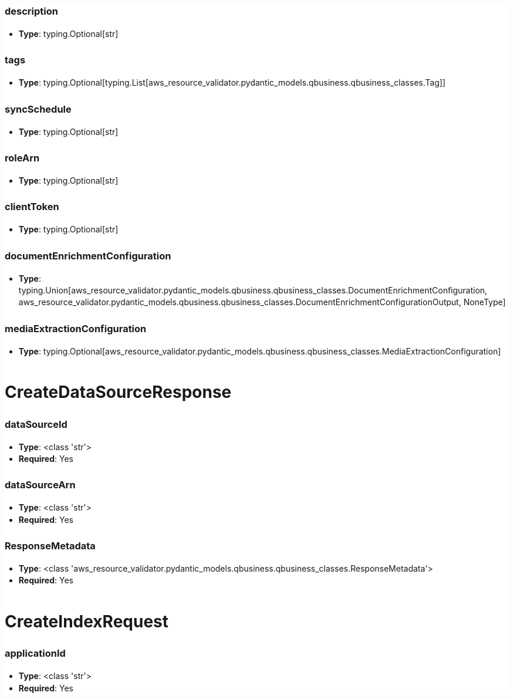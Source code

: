 ### description
- **Type**: typing.Optional[str]

### tags
- **Type**: typing.Optional[typing.List[aws_resource_validator.pydantic_models.qbusiness.qbusiness_classes.Tag]]

### syncSchedule
- **Type**: typing.Optional[str]

### roleArn
- **Type**: typing.Optional[str]

### clientToken
- **Type**: typing.Optional[str]

### documentEnrichmentConfiguration
- **Type**: typing.Union[aws_resource_validator.pydantic_models.qbusiness.qbusiness_classes.DocumentEnrichmentConfiguration, aws_resource_validator.pydantic_models.qbusiness.qbusiness_classes.DocumentEnrichmentConfigurationOutput, NoneType]

### mediaExtractionConfiguration
- **Type**: typing.Optional[aws_resource_validator.pydantic_models.qbusiness.qbusiness_classes.MediaExtractionConfiguration]


# CreateDataSourceResponse

### dataSourceId
- **Type**: <class 'str'>
- **Required**: Yes

### dataSourceArn
- **Type**: <class 'str'>
- **Required**: Yes

### ResponseMetadata
- **Type**: <class 'aws_resource_validator.pydantic_models.qbusiness.qbusiness_classes.ResponseMetadata'>
- **Required**: Yes


# CreateIndexRequest

### applicationId
- **Type**: <class 'str'>
- **Required**: Yes
